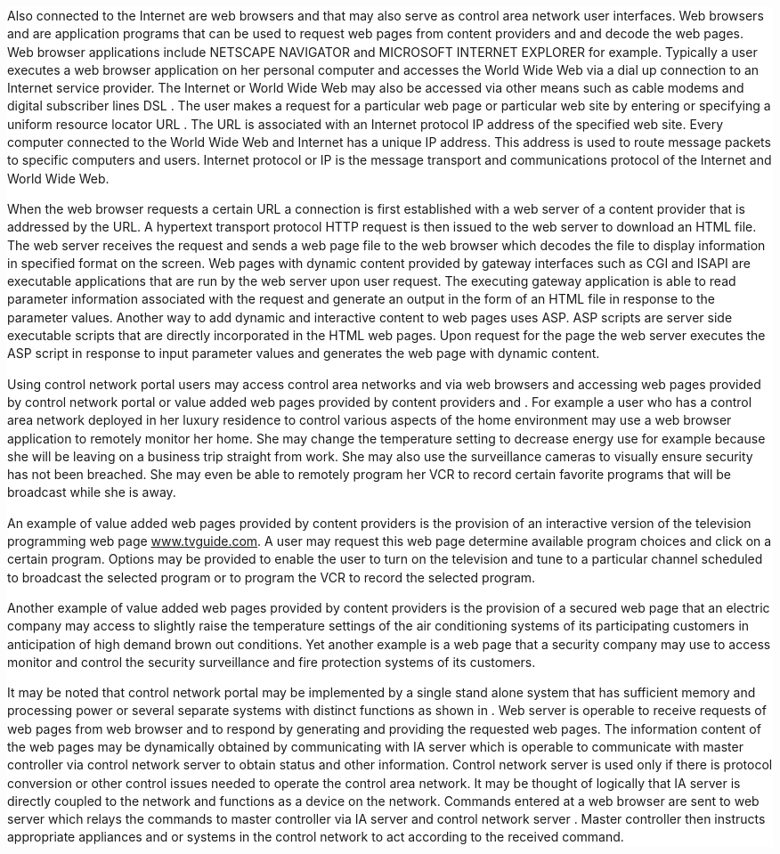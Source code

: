 Also connected to the Internet are web browsers and that may also serve as control area network user interfaces. Web browsers and are application programs that can be used to request web pages from content providers and and decode the web pages. Web browser applications include NETSCAPE NAVIGATOR and MICROSOFT INTERNET EXPLORER for example. Typically a user executes a web browser application on her personal computer and accesses the World Wide Web via a dial up connection to an Internet service provider. The Internet or World Wide Web may also be accessed via other means such as cable modems and digital subscriber lines DSL . The user makes a request for a particular web page or particular web site by entering or specifying a uniform resource locator URL . The URL is associated with an Internet protocol IP address of the specified web site. Every computer connected to the World Wide Web and Internet has a unique IP address. This address is used to route message packets to specific computers and users. Internet protocol or IP is the message transport and communications protocol of the Internet and World Wide Web.

When the web browser requests a certain URL a connection is first established with a web server of a content provider that is addressed by the URL. A hypertext transport protocol HTTP request is then issued to the web server to download an HTML file. The web server receives the request and sends a web page file to the web browser which decodes the file to display information in specified format on the screen. Web pages with dynamic content provided by gateway interfaces such as CGI and ISAPI are executable applications that are run by the web server upon user request. The executing gateway application is able to read parameter information associated with the request and generate an output in the form of an HTML file in response to the parameter values. Another way to add dynamic and interactive content to web pages uses ASP. ASP scripts are server side executable scripts that are directly incorporated in the HTML web pages. Upon request for the page the web server executes the ASP script in response to input parameter values and generates the web page with dynamic content.

Using control network portal users may access control area networks and via web browsers and accessing web pages provided by control network portal or value added web pages provided by content providers and . For example a user who has a control area network deployed in her luxury residence to control various aspects of the home environment may use a web browser application to remotely monitor her home. She may change the temperature setting to decrease energy use for example because she will be leaving on a business trip straight from work. She may also use the surveillance cameras to visually ensure security has not been breached. She may even be able to remotely program her VCR to record certain favorite programs that will be broadcast while she is away.

An example of value added web pages provided by content providers is the provision of an interactive version of the television programming web page www.tvguide.com. A user may request this web page determine available program choices and click on a certain program. Options may be provided to enable the user to turn on the television and tune to a particular channel scheduled to broadcast the selected program or to program the VCR to record the selected program.

Another example of value added web pages provided by content providers is the provision of a secured web page that an electric company may access to slightly raise the temperature settings of the air conditioning systems of its participating customers in anticipation of high demand brown out conditions. Yet another example is a web page that a security company may use to access monitor and control the security surveillance and fire protection systems of its customers.

It may be noted that control network portal may be implemented by a single stand alone system that has sufficient memory and processing power or several separate systems with distinct functions as shown in . Web server is operable to receive requests of web pages from web browser and to respond by generating and providing the requested web pages. The information content of the web pages may be dynamically obtained by communicating with IA server which is operable to communicate with master controller via control network server to obtain status and other information. Control network server is used only if there is protocol conversion or other control issues needed to operate the control area network. It may be thought of logically that IA server is directly coupled to the network and functions as a device on the network. Commands entered at a web browser are sent to web server which relays the commands to master controller via IA server and control network server . Master controller then instructs appropriate appliances and or systems in the control network to act according to the received command.
